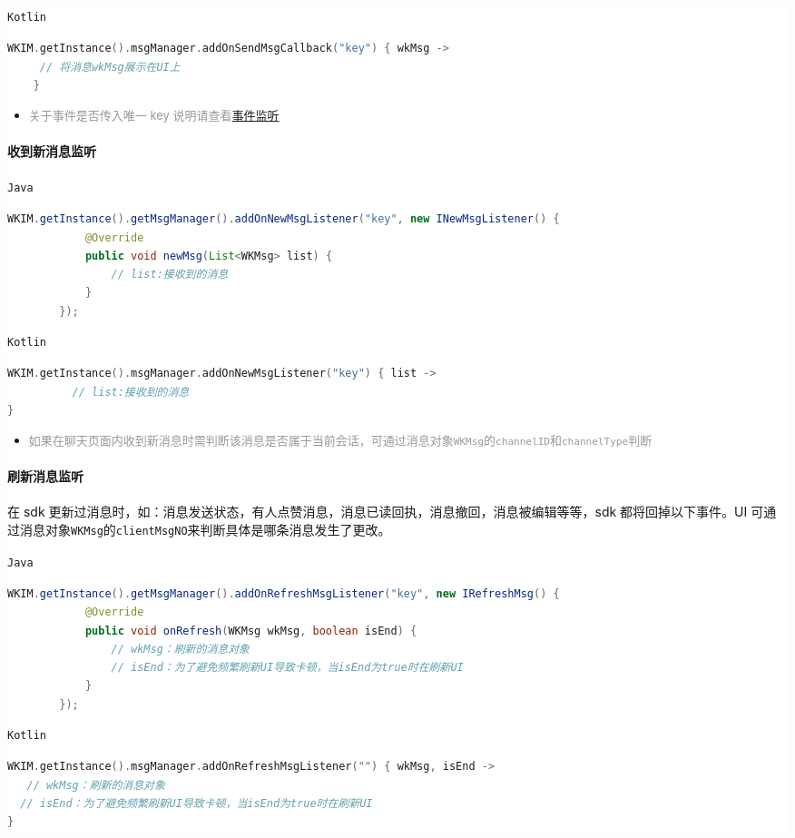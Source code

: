 `Kotlin`

```kotlin
WKIM.getInstance().msgManager.addOnSendMsgCallback("key") { wkMsg ->
     // 将消息wkMsg展示在UI上
    }
```

- <font color='#999' size=2>关于事件是否传入唯一 key 说明请查看[事件监听](/android/onlysdk.html#说明)</font>

#### 收到新消息监听

`Java`

```java
WKIM.getInstance().getMsgManager().addOnNewMsgListener("key", new INewMsgListener() {
            @Override
            public void newMsg(List<WKMsg> list) {
                // list:接收到的消息
            }
        });
```

`Kotlin`

```kotlin
WKIM.getInstance().msgManager.addOnNewMsgListener("key") { list ->
          // list:接收到的消息
}
```

- <font color='#999' size=2>如果在聊天页面内收到新消息时需判断该消息是否属于当前会话，可通过消息对象`WKMsg`的`channelID`和`channelType`判断</font>

#### 刷新消息监听

在 sdk 更新过消息时，如：消息发送状态，有人点赞消息，消息已读回执，消息撤回，消息被编辑等等，sdk 都将回掉以下事件。UI 可通过消息对象`WKMsg`的`clientMsgNO`来判断具体是哪条消息发生了更改。

`Java`

```java
WKIM.getInstance().getMsgManager().addOnRefreshMsgListener("key", new IRefreshMsg() {
            @Override
            public void onRefresh(WKMsg wkMsg, boolean isEnd) {
                // wkMsg：刷新的消息对象
                // isEnd：为了避免频繁刷新UI导致卡顿，当isEnd为true时在刷新UI
            }
        });
```

`Kotlin`

```kotlin
WKIM.getInstance().msgManager.addOnRefreshMsgListener("") { wkMsg, isEnd ->
   // wkMsg：刷新的消息对象
  // isEnd：为了避免频繁刷新UI导致卡顿，当isEnd为true时在刷新UI
}
```
